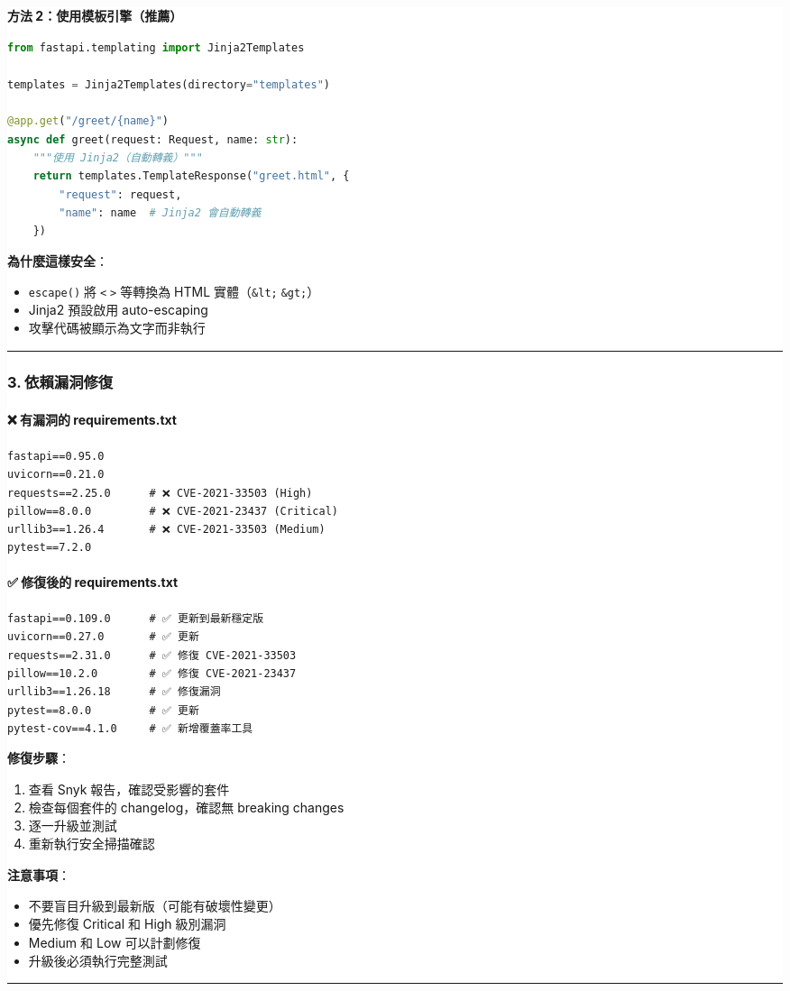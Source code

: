 **方法 2：使用模板引擎（推薦）**

```python
from fastapi.templating import Jinja2Templates

templates = Jinja2Templates(directory="templates")

@app.get("/greet/{name}")
async def greet(request: Request, name: str):
    """使用 Jinja2（自動轉義）"""
    return templates.TemplateResponse("greet.html", {
        "request": request,
        "name": name  # Jinja2 會自動轉義
    })
```

**為什麼這樣安全**：
- `escape()` 將 `<` `>` 等轉換為 HTML 實體（`&lt;` `&gt;`）
- Jinja2 預設啟用 auto-escaping
- 攻擊代碼被顯示為文字而非執行

---

### 3. 依賴漏洞修復

#### ❌ 有漏洞的 requirements.txt

```txt
fastapi==0.95.0
uvicorn==0.21.0
requests==2.25.0      # ❌ CVE-2021-33503 (High)
pillow==8.0.0         # ❌ CVE-2021-23437 (Critical)
urllib3==1.26.4       # ❌ CVE-2021-33503 (Medium)
pytest==7.2.0
```

#### ✅ 修復後的 requirements.txt

```txt
fastapi==0.109.0      # ✅ 更新到最新穩定版
uvicorn==0.27.0       # ✅ 更新
requests==2.31.0      # ✅ 修復 CVE-2021-33503
pillow==10.2.0        # ✅ 修復 CVE-2021-23437
urllib3==1.26.18      # ✅ 修復漏洞
pytest==8.0.0         # ✅ 更新
pytest-cov==4.1.0     # ✅ 新增覆蓋率工具
```

**修復步驟**：
1. 查看 Snyk 報告，確認受影響的套件
2. 檢查每個套件的 changelog，確認無 breaking changes
3. 逐一升級並測試
4. 重新執行安全掃描確認

**注意事項**：
- 不要盲目升級到最新版（可能有破壞性變更）
- 優先修復 Critical 和 High 級別漏洞
- Medium 和 Low 可以計劃修復
- 升級後必須執行完整測試

---